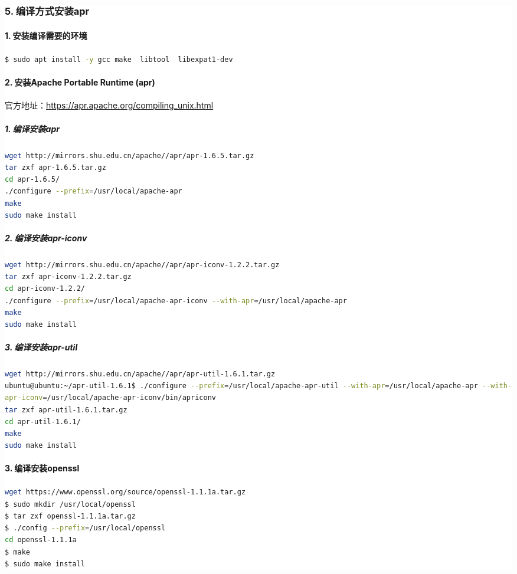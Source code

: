 ### 5. 编译方式安装apr

#### 1. 安装编译需要的环境

```bash
$ sudo apt install -y gcc make  libtool  libexpat1-dev
```

#### 2. 安装Apache Portable Runtime (apr)

官方地址：https://apr.apache.org/compiling_unix.html

##### 1. 编译安装apr

```bash
wget http://mirrors.shu.edu.cn/apache//apr/apr-1.6.5.tar.gz
tar zxf apr-1.6.5.tar.gz
cd apr-1.6.5/
./configure --prefix=/usr/local/apache-apr
make
sudo make install
```

##### 2. 编译安装apr-iconv

```bash
wget http://mirrors.shu.edu.cn/apache//apr/apr-iconv-1.2.2.tar.gz
tar zxf apr-iconv-1.2.2.tar.gz
cd apr-iconv-1.2.2/
./configure --prefix=/usr/local/apache-apr-iconv --with-apr=/usr/local/apache-apr
make
sudo make install
```

##### 3. 编译安装apr-util

```bash
wget http://mirrors.shu.edu.cn/apache//apr/apr-util-1.6.1.tar.gz
ubuntu@ubuntu:~/apr-util-1.6.1$ ./configure --prefix=/usr/local/apache-apr-util --with-apr=/usr/local/apache-apr --with-apr-iconv=/usr/local/apache-apr-iconv/bin/apriconv
tar zxf apr-util-1.6.1.tar.gz
cd apr-util-1.6.1/
make
sudo make install
```

#### 3. 编译安装openssl

```bash
wget https://www.openssl.org/source/openssl-1.1.1a.tar.gz
$ sudo mkdir /usr/local/openssl
$ tar zxf openssl-1.1.1a.tar.gz
$ ./config --prefix=/usr/local/openssl
cd openssl-1.1.1a
$ make
$ sudo make install
```

